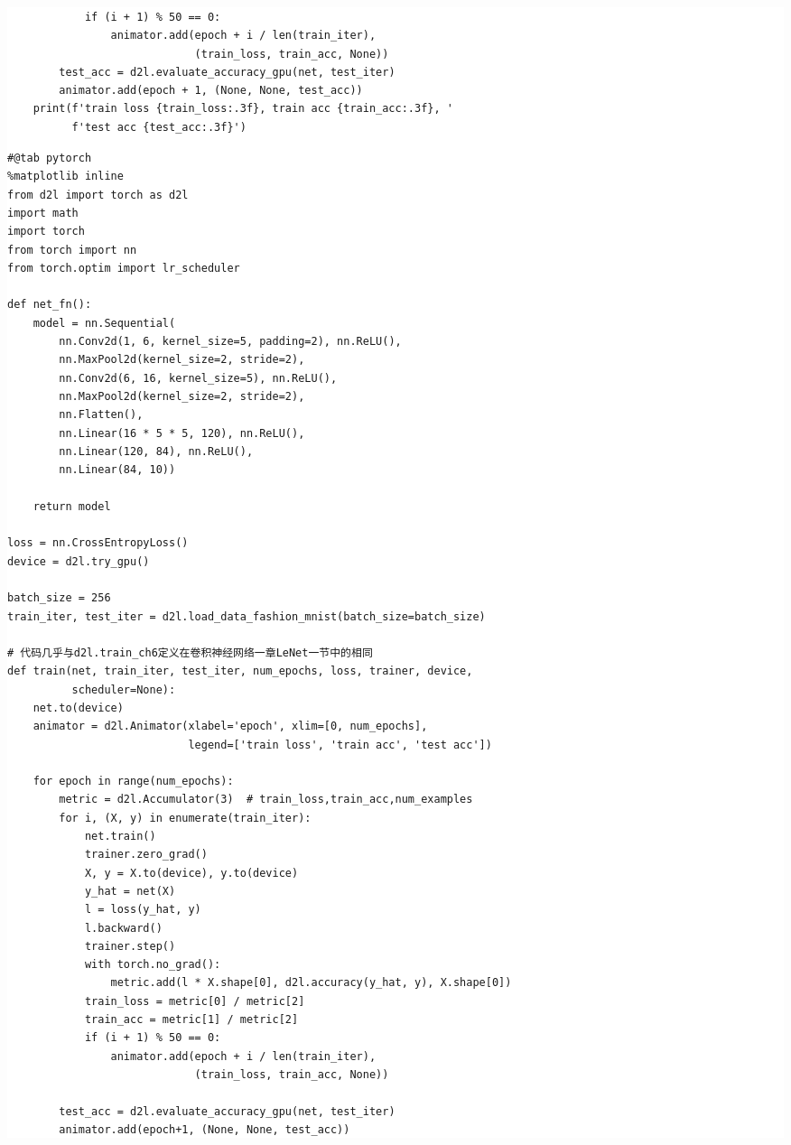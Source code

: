 ```{.python .input}
            if (i + 1) % 50 == 0:
                animator.add(epoch + i / len(train_iter),
                             (train_loss, train_acc, None))
        test_acc = d2l.evaluate_accuracy_gpu(net, test_iter)
        animator.add(epoch + 1, (None, None, test_acc))
    print(f'train loss {train_loss:.3f}, train acc {train_acc:.3f}, '
          f'test acc {test_acc:.3f}')
```

```{.python .input}
#@tab pytorch
%matplotlib inline
from d2l import torch as d2l
import math
import torch
from torch import nn
from torch.optim import lr_scheduler

def net_fn():
    model = nn.Sequential(
        nn.Conv2d(1, 6, kernel_size=5, padding=2), nn.ReLU(),
        nn.MaxPool2d(kernel_size=2, stride=2),
        nn.Conv2d(6, 16, kernel_size=5), nn.ReLU(),
        nn.MaxPool2d(kernel_size=2, stride=2),
        nn.Flatten(),
        nn.Linear(16 * 5 * 5, 120), nn.ReLU(),
        nn.Linear(120, 84), nn.ReLU(),
        nn.Linear(84, 10))

    return model

loss = nn.CrossEntropyLoss()
device = d2l.try_gpu()

batch_size = 256
train_iter, test_iter = d2l.load_data_fashion_mnist(batch_size=batch_size)

# 代码几乎与d2l.train_ch6定义在卷积神经网络一章LeNet一节中的相同
def train(net, train_iter, test_iter, num_epochs, loss, trainer, device,
          scheduler=None):
    net.to(device)
    animator = d2l.Animator(xlabel='epoch', xlim=[0, num_epochs],
                            legend=['train loss', 'train acc', 'test acc'])

    for epoch in range(num_epochs):
        metric = d2l.Accumulator(3)  # train_loss,train_acc,num_examples
        for i, (X, y) in enumerate(train_iter):
            net.train()
            trainer.zero_grad()
            X, y = X.to(device), y.to(device)
            y_hat = net(X)
            l = loss(y_hat, y)
            l.backward()
            trainer.step()
            with torch.no_grad():
                metric.add(l * X.shape[0], d2l.accuracy(y_hat, y), X.shape[0])
            train_loss = metric[0] / metric[2]
            train_acc = metric[1] / metric[2]
            if (i + 1) % 50 == 0:
                animator.add(epoch + i / len(train_iter),
                             (train_loss, train_acc, None))

        test_acc = d2l.evaluate_accuracy_gpu(net, test_iter)
        animator.add(epoch+1, (None, None, test_acc))
```